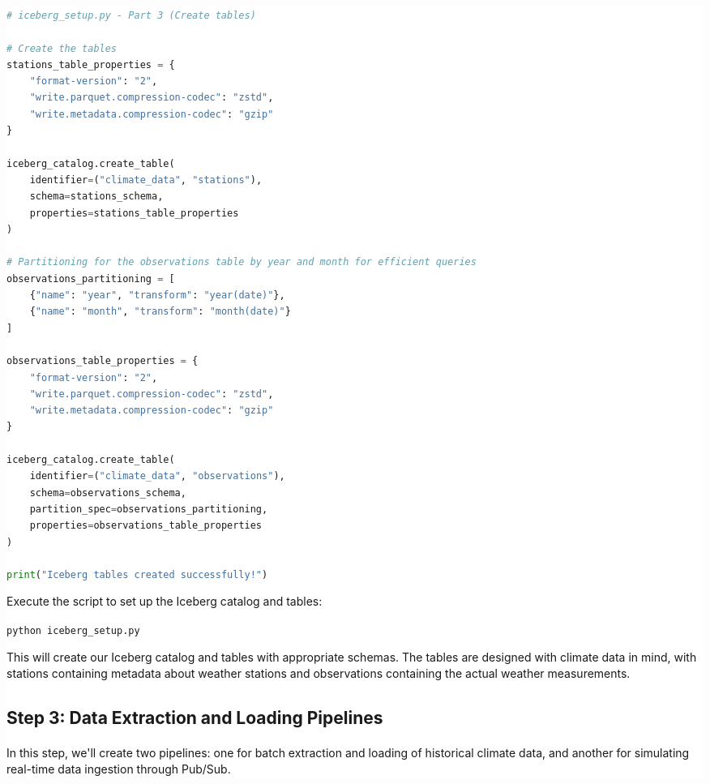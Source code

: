 ```python
# iceberg_setup.py - Part 3 (Create tables)

# Create the tables
stations_table_properties = {
    "format-version": "2",
    "write.parquet.compression-codec": "zstd",
    "write.metadata.compression-codec": "gzip"
}

iceberg_catalog.create_table(
    identifier=("climate_data", "stations"),
    schema=stations_schema,
    properties=stations_table_properties
)

# Partitioning for the observations table by year and month for efficient queries
observations_partitioning = [
    {"name": "year", "transform": "year(date)"},
    {"name": "month", "transform": "month(date)"}
]

observations_table_properties = {
    "format-version": "2",
    "write.parquet.compression-codec": "zstd",
    "write.metadata.compression-codec": "gzip"
}

iceberg_catalog.create_table(
    identifier=("climate_data", "observations"),
    schema=observations_schema,
    partition_spec=observations_partitioning,
    properties=observations_table_properties
)

print("Iceberg tables created successfully!")
```

Execute the script to set up the Iceberg catalog and tables:

```bash
python iceberg_setup.py
```

This will create our Iceberg catalog and tables with appropriate schemas. The tables are designed with climate data in mind, with stations containing metadata about weather stations and observations containing the actual weather measurements.

## Step 3: Data Extraction and Loading Pipelines

In this step, we'll create two pipelines: one for batch extraction and loading of historical climate data, and another for simulating real-time data ingestion through Pub/Sub.
